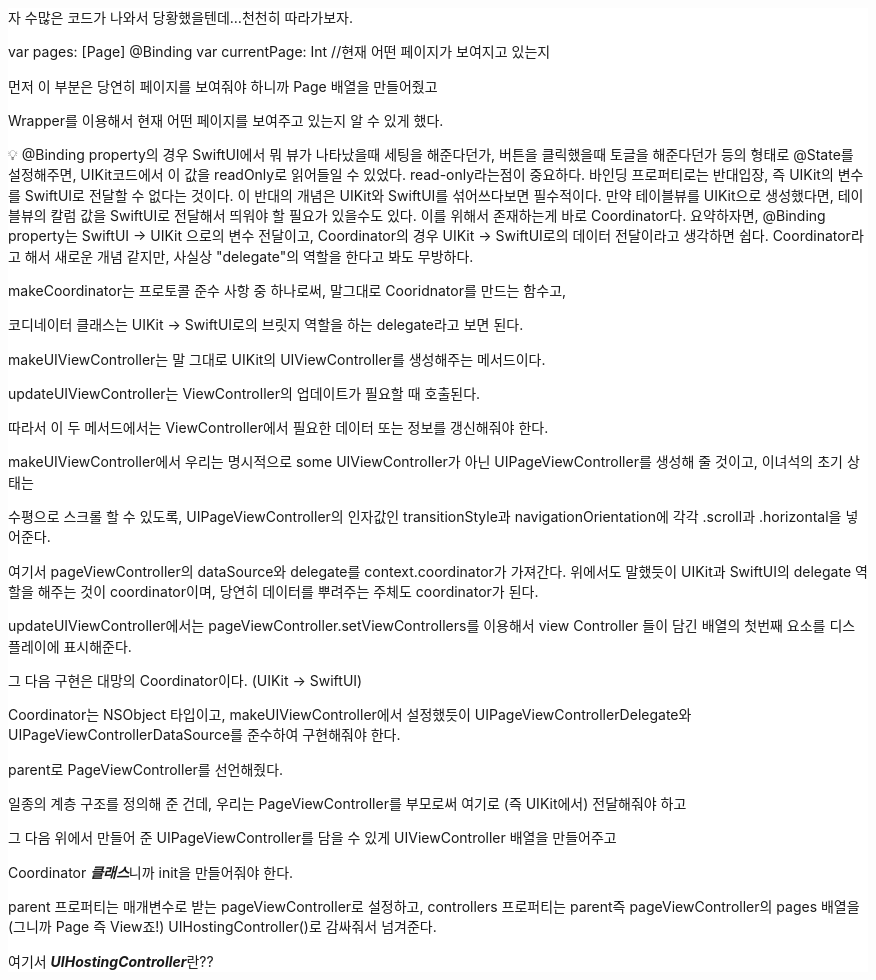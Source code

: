 자 수많은 코드가 나와서 당황했을텐데…천천히 따라가보자.

var pages: [Page]
    @Binding var currentPage: Int //현재 어떤 페이지가 보여지고 있는지

먼저 이 부분은 당연히 페이지를 보여줘야 하니까 Page 배열을 만들어줬고

Wrapper를 이용해서 현재 어떤 페이지를 보여주고 있는지 알 수 있게 했다. 

<aside>
💡 @Binding property의 경우 SwiftUI에서 뭐 뷰가 나타났을때 세팅을 해준다던가, 버튼을 클릭했을때 토글을 해준다던가 등의 형태로 @State를 설정해주면, UIKit코드에서 이 값을 readOnly로 읽어들일 수 있었다. read-only라는점이 중요하다.                                                                        바인딩 프로퍼티로는 반대입장, 즉 UIKit의 변수를 SwiftUI로 전달할 수 없다는 것이다.                이 반대의 개념은 UIKit와 SwiftUI를 섞어쓰다보면 필수적이다.                                                  만약 테이블뷰를 UIKit으로 생성했다면, 테이블뷰의 칼럼 값을 SwiftUI로 전달해서 띄워야 할 필요가 있을수도 있다. 이를 위해서 존재하는게 바로 Coordinator다.                                                       요약하자면, @Binding property는 SwiftUI -> UIKit 으로의 변수 전달이고,                Coordinator의 경우 UIKit -> SwiftUI로의 데이터 전달이라고 생각하면 쉽다.               Coordinator라고 해서 새로운 개념 같지만, 사실상 "delegate"의 역할을 한다고 봐도 무방하다.

</aside>

makeCoordinator는 프로토콜 준수 사항 중 하나로써, 말그대로 Cooridnator를 만드는 함수고, 

코디네이터 클래스는 UIKit -> SwiftUI로의 브릿지 역할을 하는 delegate라고 보면 된다.

makeUIViewController는 말 그대로 UIKit의 UIViewController를 생성해주는 메서드이다.

updateUIViewController는 ViewController의 업데이트가 필요할 때 호출된다.

따라서 이 두 메서드에서는 ViewController에서 필요한 데이터 또는 정보를 갱신해줘야 한다.

makeUIViewController에서 우리는 명시적으로 some UIViewController가 아닌 UIPageViewController를 생성해 줄 것이고, 이녀석의 초기 상태는 

수평으로 스크롤 할 수 있도록, UIPageViewController의 인자값인 transitionStyle과 navigationOrientation에 각각 .scroll과 .horizontal을 넣어준다.

여기서 pageViewController의 dataSource와 delegate를 context.coordinator가 가져간다. 위에서도 말했듯이 UIKit과 SwiftUI의 delegate 역할을 해주는 것이 coordinator이며, 당연히 데이터를 뿌려주는 주체도 coordinator가 된다.

updateUIViewController에서는 pageViewController.setViewControllers를 이용해서 view Controller 들이 담긴 배열의 첫번째 요소를 디스플레이에 표시해준다. 

그 다음 구현은 대망의 Coordinator이다. (UIKit → SwiftUI)

Coordinator는 NSObject 타입이고, makeUIViewController에서 설정했듯이 UIPageViewControllerDelegate와 UIPageViewControllerDataSource를 준수하여 구현해줘야 한다.

parent로 PageViewController를 선언해줬다.

일종의 계층 구조를 정의해 준 건데, 우리는 PageViewController를 부모로써 여기로 (즉 UIKit에서) 전달해줘야 하고

그 다음 위에서 만들어 준 UIPageViewController를 담을 수 있게 UIViewController 배열을 만들어주고

Coordinator ***클래스***니까 init을 만들어줘야 한다.

parent 프로퍼티는 매개변수로 받는 pageViewController로 설정하고, controllers 프로퍼티는 parent즉 pageViewController의 pages 배열을 (그니까 Page 즉 View죠!) UIHostingController()로 감싸줘서 넘겨준다. 

여기서 ***UIHostingController***란??
